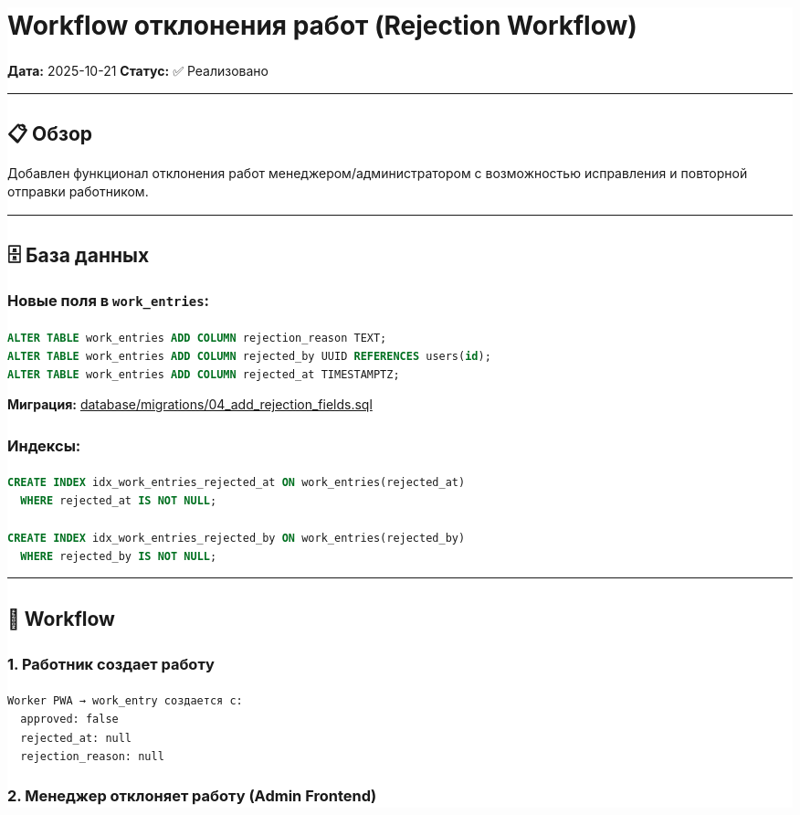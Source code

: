 # Workflow отклонения работ (Rejection Workflow)

**Дата:** 2025-10-21
**Статус:** ✅ Реализовано

---

## 📋 Обзор

Добавлен функционал отклонения работ менеджером/администратором с возможностью исправления и повторной отправки работником.

---

## 🗄️ База данных

### Новые поля в `work_entries`:

```sql
ALTER TABLE work_entries ADD COLUMN rejection_reason TEXT;
ALTER TABLE work_entries ADD COLUMN rejected_by UUID REFERENCES users(id);
ALTER TABLE work_entries ADD COLUMN rejected_at TIMESTAMPTZ;
```

**Миграция:** [database/migrations/04_add_rejection_fields.sql](../database/migrations/04_add_rejection_fields.sql)

### Индексы:

```sql
CREATE INDEX idx_work_entries_rejected_at ON work_entries(rejected_at)
  WHERE rejected_at IS NOT NULL;

CREATE INDEX idx_work_entries_rejected_by ON work_entries(rejected_by)
  WHERE rejected_by IS NOT NULL;
```

---

## 🔄 Workflow

### 1. Работник создает работу

```
Worker PWA → work_entry создается с:
  approved: false
  rejected_at: null
  rejection_reason: null
```

### 2. Менеджер отклоняет работу (Admin Frontend)
